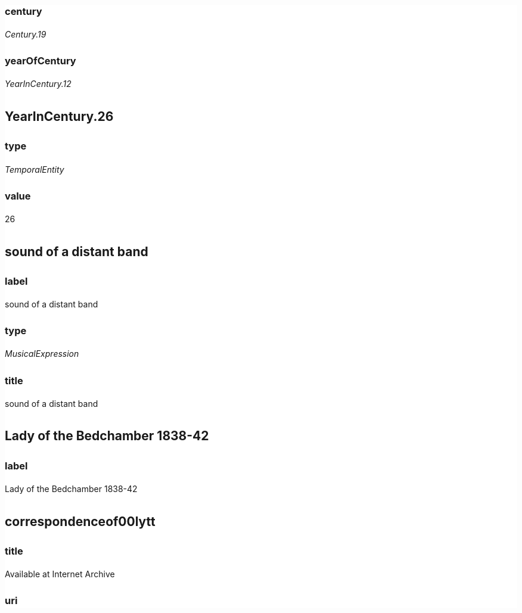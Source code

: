 ### century


*Century.19*

### yearOfCentury


*YearInCentury.12*

## YearInCentury.26

### type


*TemporalEntity*

### value


26

## sound of a distant band

### label


sound of a distant band

### type


*MusicalExpression*

### title


sound of a distant band

## Lady of the Bedchamber 1838-42

### label


Lady of the Bedchamber 1838-42

## correspondenceof00lytt

### title


Available at Internet Archive

### uri
